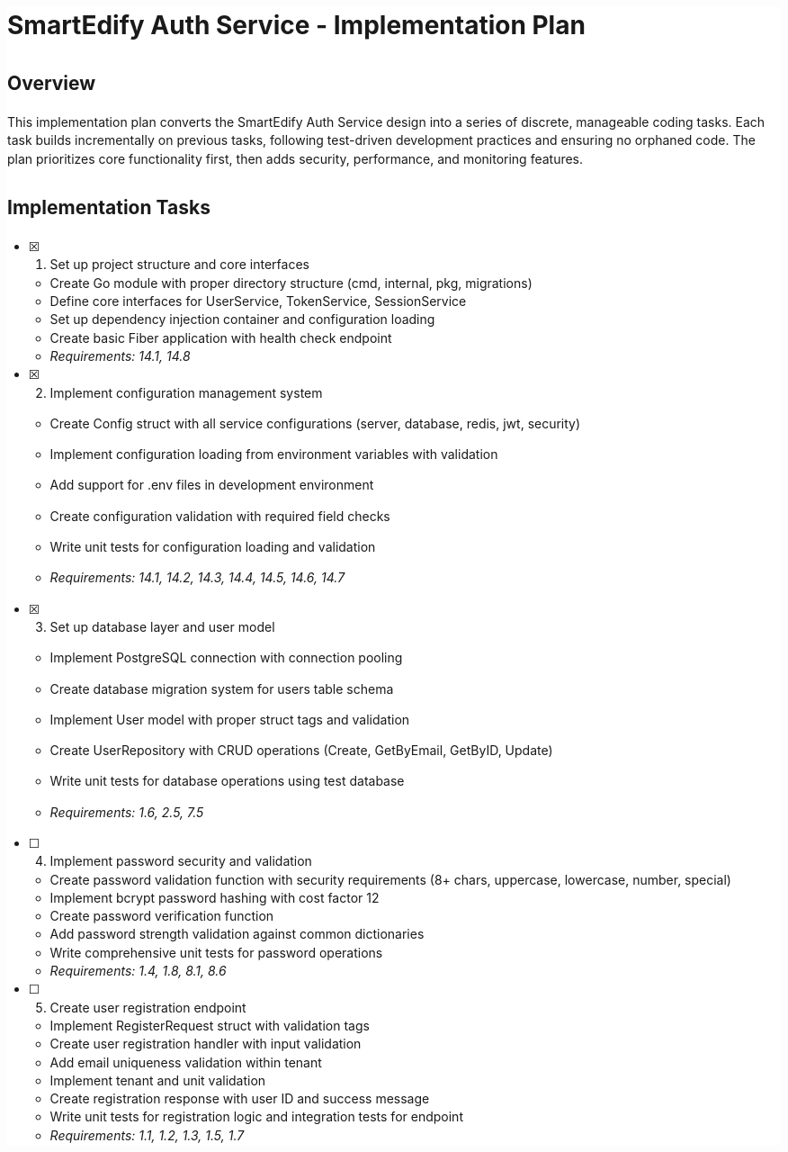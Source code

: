 # SmartEdify Auth Service - Implementation Plan

## Overview

This implementation plan converts the SmartEdify Auth Service design into a series of discrete, manageable coding tasks. Each task builds incrementally on previous tasks, following test-driven development practices and ensuring no orphaned code. The plan prioritizes core functionality first, then adds security, performance, and monitoring features.

## Implementation Tasks

- [x] 1. Set up project structure and core interfaces

  - Create Go module with proper directory structure (cmd, internal, pkg, migrations)
  - Define core interfaces for UserService, TokenService, SessionService
  - Set up dependency injection container and configuration loading
  - Create basic Fiber application with health check endpoint
  - _Requirements: 14.1, 14.8_

- [x] 2. Implement configuration management system

  - Create Config struct with all service configurations (server, database, redis, jwt, security)
  - Implement configuration loading from environment variables with validation

  - Add support for .env files in development environment
  - Create configuration validation with required field checks

  - Write unit tests for configuration loading and validation
  - _Requirements: 14.1, 14.2, 14.3, 14.4, 14.5, 14.6, 14.7_

- [x] 3. Set up database layer and user model


  - Implement PostgreSQL connection with connection pooling
  - Create database migration system for users table schema

  - Implement User model with proper struct tags and validation
  - Create UserRepository with CRUD operations (Create, GetByEmail, GetByID, Update)
  - Write unit tests for database operations using test database
  - _Requirements: 1.6, 2.5, 7.5_

- [ ] 4. Implement password security and validation

  - Create password validation function with security requirements (8+ chars, uppercase, lowercase, number, special)
  - Implement bcrypt password hashing with cost factor 12
  - Create password verification function
  - Add password strength validation against common dictionaries
  - Write comprehensive unit tests for password operations
  - _Requirements: 1.4, 1.8, 8.1, 8.6_

- [ ] 5. Create user registration endpoint

  - Implement RegisterRequest struct with validation tags
  - Create user registration handler with input validation
  - Add email uniqueness validation within tenant
  - Implement tenant and unit validation
  - Create registration response with user ID and success message
  - Write unit tests for registration logic and integration tests for endpoint
  - _Requirements: 1.1, 1.2, 1.3, 1.5, 1.7_
